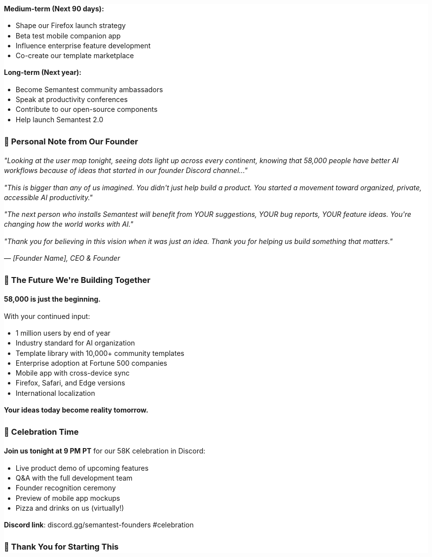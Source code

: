 **Medium-term (Next 90 days):**
- Shape our Firefox launch strategy
- Beta test mobile companion app
- Influence enterprise feature development
- Co-create our template marketplace

**Long-term (Next year):**
- Become Semantest community ambassadors
- Speak at productivity conferences
- Contribute to our open-source components
- Help launch Semantest 2.0

### 💌 Personal Note from Our Founder

*"Looking at the user map tonight, seeing dots light up across every continent, knowing that 58,000 people have better AI workflows because of ideas that started in our founder Discord channel..."*

*"This is bigger than any of us imagined. You didn't just help build a product. You started a movement toward organized, private, accessible AI productivity."*

*"The next person who installs Semantest will benefit from YOUR suggestions, YOUR bug reports, YOUR feature ideas. You're changing how the world works with AI."*

*"Thank you for believing in this vision when it was just an idea. Thank you for helping us build something that matters."*

*— [Founder Name], CEO & Founder*

### 🌟 The Future We're Building Together

**58,000 is just the beginning.**

With your continued input:
- 1 million users by end of year
- Industry standard for AI organization
- Template library with 10,000+ community templates
- Enterprise adoption at Fortune 500 companies
- Mobile app with cross-device sync
- Firefox, Safari, and Edge versions
- International localization

**Your ideas today become reality tomorrow.**

### 🎉 Celebration Time

**Join us tonight at 9 PM PT** for our 58K celebration in Discord:
- Live product demo of upcoming features
- Q&A with the full development team
- Founder recognition ceremony
- Preview of mobile app mockups
- Pizza and drinks on us (virtually!)

**Discord link**: discord.gg/semantest-founders #celebration

### 🙏 Thank You for Starting This
